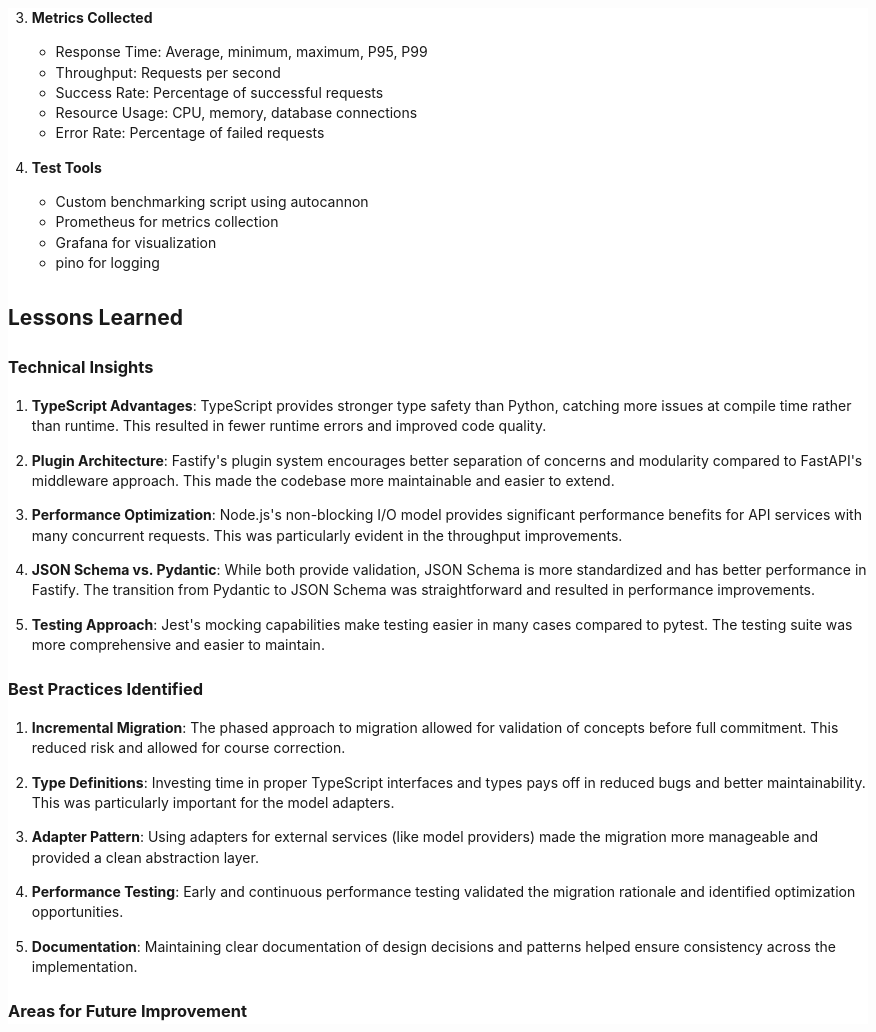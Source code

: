 3. **Metrics Collected**
   - Response Time: Average, minimum, maximum, P95, P99
   - Throughput: Requests per second
   - Success Rate: Percentage of successful requests
   - Resource Usage: CPU, memory, database connections
   - Error Rate: Percentage of failed requests

4. **Test Tools**
   - Custom benchmarking script using autocannon
   - Prometheus for metrics collection
   - Grafana for visualization
   - pino for logging

## Lessons Learned

### Technical Insights

1. **TypeScript Advantages**: TypeScript provides stronger type safety than Python, catching more issues at compile time rather than runtime. This resulted in fewer runtime errors and improved code quality.

2. **Plugin Architecture**: Fastify's plugin system encourages better separation of concerns and modularity compared to FastAPI's middleware approach. This made the codebase more maintainable and easier to extend.

3. **Performance Optimization**: Node.js's non-blocking I/O model provides significant performance benefits for API services with many concurrent requests. This was particularly evident in the throughput improvements.

4. **JSON Schema vs. Pydantic**: While both provide validation, JSON Schema is more standardized and has better performance in Fastify. The transition from Pydantic to JSON Schema was straightforward and resulted in performance improvements.

5. **Testing Approach**: Jest's mocking capabilities make testing easier in many cases compared to pytest. The testing suite was more comprehensive and easier to maintain.

### Best Practices Identified

1. **Incremental Migration**: The phased approach to migration allowed for validation of concepts before full commitment. This reduced risk and allowed for course correction.

2. **Type Definitions**: Investing time in proper TypeScript interfaces and types pays off in reduced bugs and better maintainability. This was particularly important for the model adapters.

3. **Adapter Pattern**: Using adapters for external services (like model providers) made the migration more manageable and provided a clean abstraction layer.

4. **Performance Testing**: Early and continuous performance testing validated the migration rationale and identified optimization opportunities.

5. **Documentation**: Maintaining clear documentation of design decisions and patterns helped ensure consistency across the implementation.

### Areas for Future Improvement
